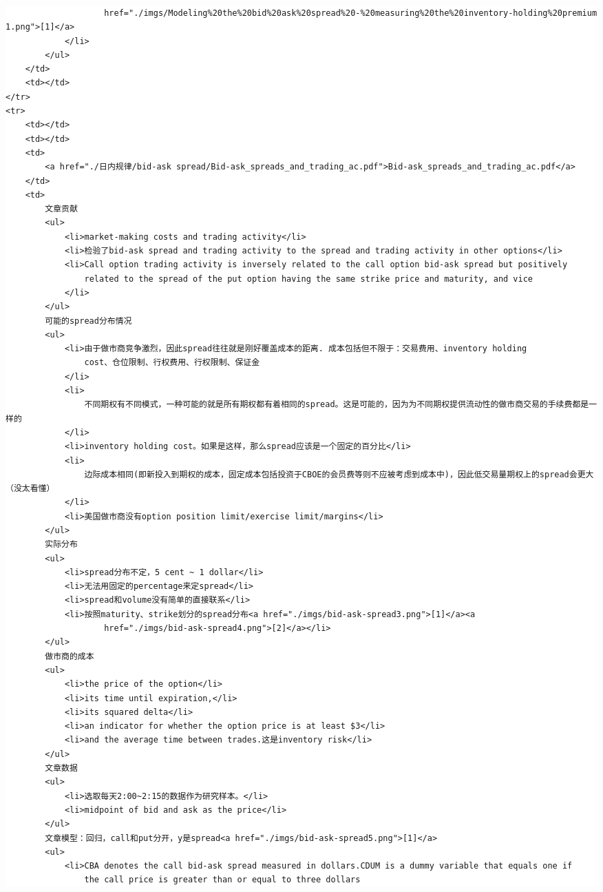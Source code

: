                         href="./imgs/Modeling%20the%20bid%20ask%20spread%20-%20measuring%20the%20inventory-holding%20premium1.png">[1]</a>
                </li>
            </ul>
        </td>
        <td></td>
    </tr>
    <tr>
        <td></td>
        <td></td>
        <td>
            <a href="./日内规律/bid-ask spread/Bid-ask_spreads_and_trading_ac.pdf">Bid-ask_spreads_and_trading_ac.pdf</a>
        </td>
        <td>
            文章贡献
            <ul>
                <li>market-making costs and trading activity</li>
                <li>检验了bid-ask spread and trading activity to the spread and trading activity in other options</li>
                <li>Call option trading activity is inversely related to the call option bid-ask spread but positively
                    related to the spread of the put option having the same strike price and maturity, and vice
                </li>
            </ul>
            可能的spread分布情况
            <ul>
                <li>由于做市商竞争激烈，因此spread往往就是刚好覆盖成本的距离. 成本包括但不限于：交易费用、inventory holding
                    cost、仓位限制、行权费用、行权限制、保证金
                </li>
                <li>
                    不同期权有不同模式，一种可能的就是所有期权都有着相同的spread。这是可能的，因为为不同期权提供流动性的做市商交易的手续费都是一样的
                </li>
                <li>inventory holding cost。如果是这样，那么spread应该是一个固定的百分比</li>
                <li>
                    边际成本相同(即新投入到期权的成本，固定成本包括投资于CBOE的会员费等则不应被考虑到成本中)，因此低交易量期权上的spread会更大（没太看懂）
                </li>
                <li>美国做市商没有option position limit/exercise limit/margins</li>
            </ul>
            实际分布
            <ul>
                <li>spread分布不定，5 cent ~ 1 dollar</li>
                <li>无法用固定的percentage来定spread</li>
                <li>spread和volume没有简单的直接联系</li>
                <li>按照maturity、strike划分的spread分布<a href="./imgs/bid-ask-spread3.png">[1]</a><a
                        href="./imgs/bid-ask-spread4.png">[2]</a></li>
            </ul>
            做市商的成本
            <ul>
                <li>the price of the option</li>
                <li>its time until expiration,</li>
                <li>its squared delta</li>
                <li>an indicator for whether the option price is at least $3</li>
                <li>and the average time between trades.这是inventory risk</li>
            </ul>
            文章数据
            <ul>
                <li>选取每天2:00~2:15的数据作为研究样本。</li>
                <li>midpoint of bid and ask as the price</li>
            </ul>
            文章模型：回归，call和put分开，y是spread<a href="./imgs/bid-ask-spread5.png">[1]</a>
            <ul>
                <li>CBA denotes the call bid-ask spread measured in dollars.CDUM is a dummy variable that equals one if
                    the call price is greater than or equal to three dollars